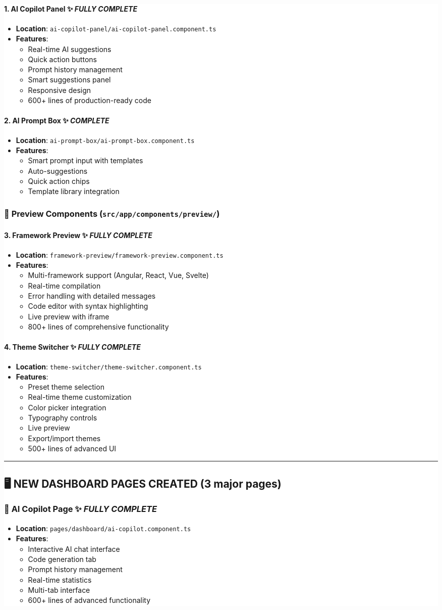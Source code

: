 #### 1. **AI Copilot Panel** ✨ *FULLY COMPLETE*
- **Location**: `ai-copilot-panel/ai-copilot-panel.component.ts`
- **Features**: 
  - Real-time AI suggestions
  - Quick action buttons  
  - Prompt history management
  - Smart suggestions panel
  - Responsive design
  - 600+ lines of production-ready code

#### 2. **AI Prompt Box** ✨ *COMPLETE*
- **Location**: `ai-prompt-box/ai-prompt-box.component.ts`
- **Features**:
  - Smart prompt input with templates
  - Auto-suggestions
  - Quick action chips
  - Template library integration

### 👀 **Preview Components** (`src/app/components/preview/`)

#### 3. **Framework Preview** ✨ *FULLY COMPLETE*
- **Location**: `framework-preview/framework-preview.component.ts`
- **Features**:
  - Multi-framework support (Angular, React, Vue, Svelte)
  - Real-time compilation
  - Error handling with detailed messages
  - Code editor with syntax highlighting
  - Live preview with iframe
  - 800+ lines of comprehensive functionality

#### 4. **Theme Switcher** ✨ *FULLY COMPLETE*
- **Location**: `theme-switcher/theme-switcher.component.ts`
- **Features**:
  - Preset theme selection
  - Real-time theme customization
  - Color picker integration
  - Typography controls
  - Live preview
  - Export/import themes
  - 500+ lines of advanced UI

---

## 🖥️ **NEW DASHBOARD PAGES CREATED** (3 major pages)

### 🤖 **AI Copilot Page** ✨ *FULLY COMPLETE*
- **Location**: `pages/dashboard/ai-copilot.component.ts`
- **Features**:
  - Interactive AI chat interface
  - Code generation tab
  - Prompt history management
  - Real-time statistics
  - Multi-tab interface
  - 600+ lines of advanced functionality
